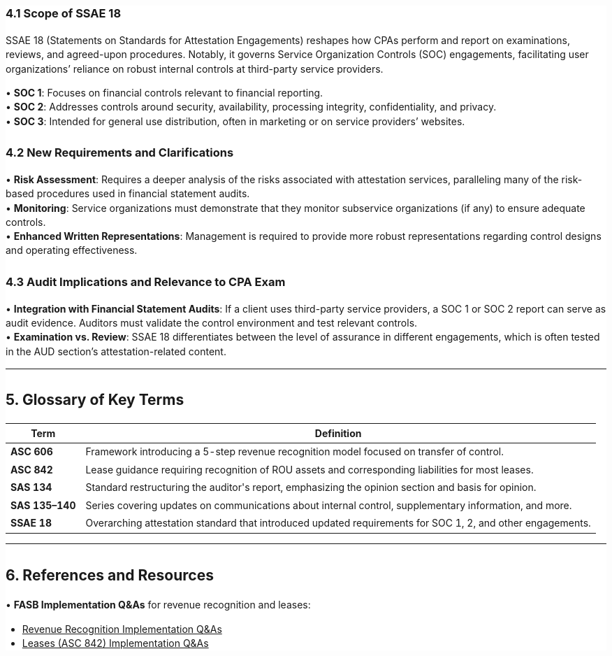 ### 4.1 Scope of SSAE 18

SSAE 18 (Statements on Standards for Attestation Engagements) reshapes how CPAs perform and report on examinations, reviews, and agreed-upon procedures. Notably, it governs Service Organization Controls (SOC) engagements, facilitating user organizations’ reliance on robust internal controls at third-party service providers.

• **SOC 1**: Focuses on financial controls relevant to financial reporting.  
• **SOC 2**: Addresses controls around security, availability, processing integrity, confidentiality, and privacy.  
• **SOC 3**: Intended for general use distribution, often in marketing or on service providers’ websites.

### 4.2 New Requirements and Clarifications

• **Risk Assessment**: Requires a deeper analysis of the risks associated with attestation services, paralleling many of the risk-based procedures used in financial statement audits.  
• **Monitoring**: Service organizations must demonstrate that they monitor subservice organizations (if any) to ensure adequate controls.  
• **Enhanced Written Representations**: Management is required to provide more robust representations regarding control designs and operating effectiveness.

### 4.3 Audit Implications and Relevance to CPA Exam

• **Integration with Financial Statement Audits**: If a client uses third-party service providers, a SOC 1 or SOC 2 report can serve as audit evidence. Auditors must validate the control environment and test relevant controls.  
• **Examination vs. Review**: SSAE 18 differentiates between the level of assurance in different engagements, which is often tested in the AUD section’s attestation-related content.

-----------------------------------------------
## 5. Glossary of Key Terms

| Term       | Definition                                                                                     |
|------------|-------------------------------------------------------------------------------------------------|
| **ASC 606** | Framework introducing a 5-step revenue recognition model focused on transfer of control.        |
| **ASC 842** | Lease guidance requiring recognition of ROU assets and corresponding liabilities for most leases. |
| **SAS 134** | Standard restructuring the auditor's report, emphasizing the opinion section and basis for opinion. |
| **SAS 135–140** | Series covering updates on communications about internal control, supplementary information, and more. |
| **SSAE 18** | Overarching attestation standard that introduced updated requirements for SOC 1, 2, and other engagements. |

-----------------------------------------------
## 6. References and Resources

• **FASB Implementation Q&As** for revenue recognition and leases:
  - [Revenue Recognition Implementation Q&As](https://www.fasb.org/revenue)  
  - [Leases (ASC 842) Implementation Q&As](https://www.fasb.org/leases)
